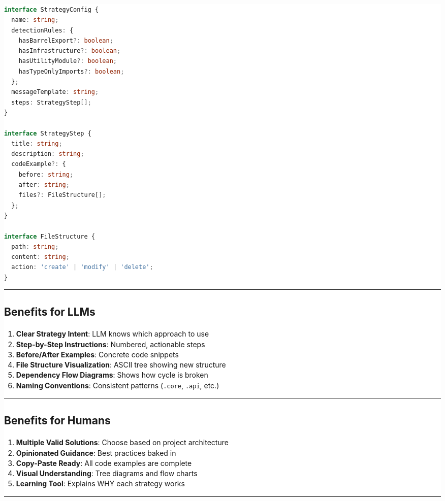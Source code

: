 ```typescript
interface StrategyConfig {
  name: string;
  detectionRules: {
    hasBarrelExport?: boolean;
    hasInfrastructure?: boolean;
    hasUtilityModule?: boolean;
    hasTypeOnlyImports?: boolean;
  };
  messageTemplate: string;
  steps: StrategyStep[];
}

interface StrategyStep {
  title: string;
  description: string;
  codeExample?: {
    before: string;
    after: string;
    files?: FileStructure[];
  };
}

interface FileStructure {
  path: string;
  content: string;
  action: 'create' | 'modify' | 'delete';
}
```

---

## Benefits for LLMs

1. **Clear Strategy Intent**: LLM knows which approach to use
2. **Step-by-Step Instructions**: Numbered, actionable steps
3. **Before/After Examples**: Concrete code snippets
4. **File Structure Visualization**: ASCII tree showing new structure
5. **Dependency Flow Diagrams**: Shows how cycle is broken
6. **Naming Conventions**: Consistent patterns (`.core`, `.api`, etc.)

---

## Benefits for Humans

1. **Multiple Valid Solutions**: Choose based on project architecture
2. **Opinionated Guidance**: Best practices baked in
3. **Copy-Paste Ready**: All code examples are complete
4. **Visual Understanding**: Tree diagrams and flow charts
5. **Learning Tool**: Explains WHY each strategy works

---
